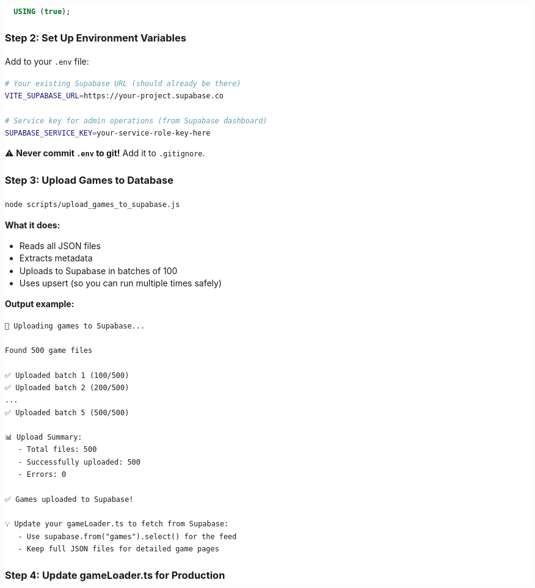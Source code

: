 ```sql
  USING (true);
```

### Step 2: Set Up Environment Variables

Add to your `.env` file:

```bash
# Your existing Supabase URL (should already be there)
VITE_SUPABASE_URL=https://your-project.supabase.co

# Service key for admin operations (from Supabase dashboard)
SUPABASE_SERVICE_KEY=your-service-role-key-here
```

⚠️ **Never commit `.env` to git!** Add it to `.gitignore`.

### Step 3: Upload Games to Database

```bash
node scripts/upload_games_to_supabase.js
```

**What it does:**
- Reads all JSON files
- Extracts metadata
- Uploads to Supabase in batches of 100
- Uses upsert (so you can run multiple times safely)

**Output example:**
```
🏀 Uploading games to Supabase...

Found 500 game files

✅ Uploaded batch 1 (100/500)
✅ Uploaded batch 2 (200/500)
...
✅ Uploaded batch 5 (500/500)

📊 Upload Summary:
   - Total files: 500
   - Successfully uploaded: 500
   - Errors: 0

✅ Games uploaded to Supabase!

💡 Update your gameLoader.ts to fetch from Supabase:
   - Use supabase.from("games").select() for the feed
   - Keep full JSON files for detailed game pages
```

### Step 4: Update gameLoader.ts for Production
